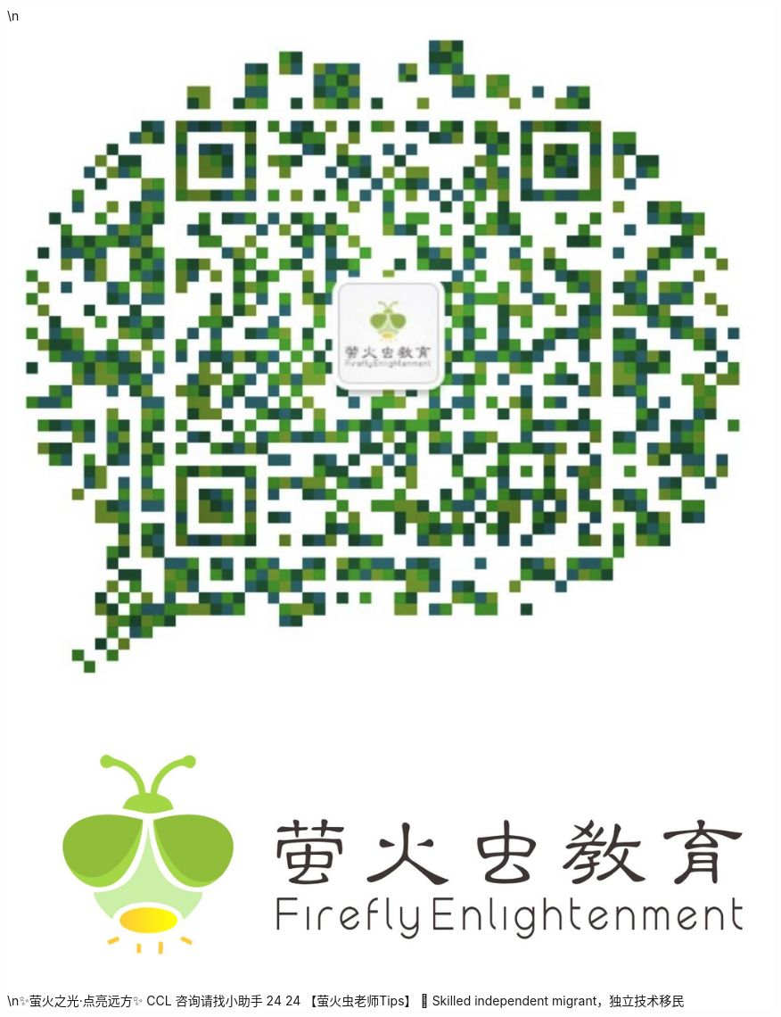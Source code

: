 \n![Image](images/page23_image1.jpeg)

![Image](images/page23_image2.jpeg)
\n✨萤火之光·点亮远方✨
CCL 咨询请找小助手
24
24
【萤火虫老师Tips】

Skilled independent migrant，独立技术移民